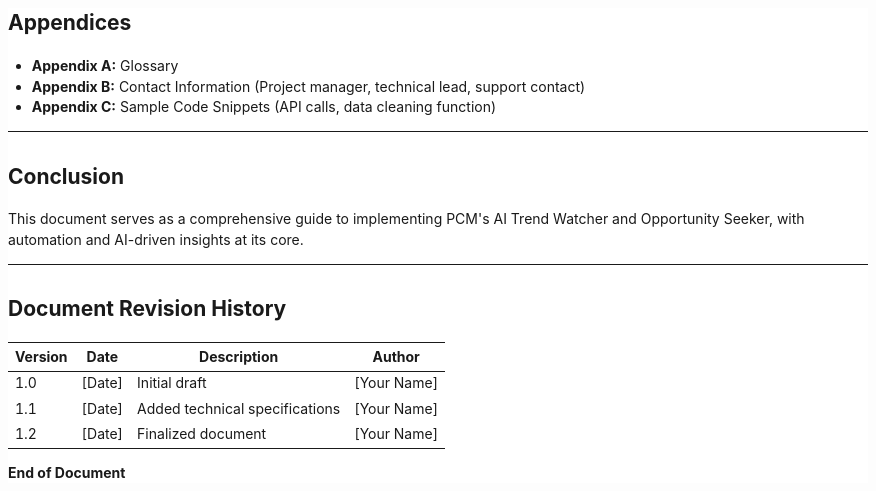 
## Appendices
- **Appendix A:** Glossary
- **Appendix B:** Contact Information (Project manager, technical lead, support contact)
- **Appendix C:** Sample Code Snippets (API calls, data cleaning function)

---

## Conclusion
This document serves as a comprehensive guide to implementing PCM's AI Trend Watcher and Opportunity Seeker, with automation and AI-driven insights at its core.

---

## Document Revision History
| Version | Date       | Description                 | Author       |
| ------- | ---------- | --------------------------- | ------------ |
| 1.0     | [Date]     | Initial draft               | [Your Name]  |
| 1.1     | [Date]     | Added technical specifications | [Your Name] |
| 1.2     | [Date]     | Finalized document          | [Your Name]  |

**End of Document**